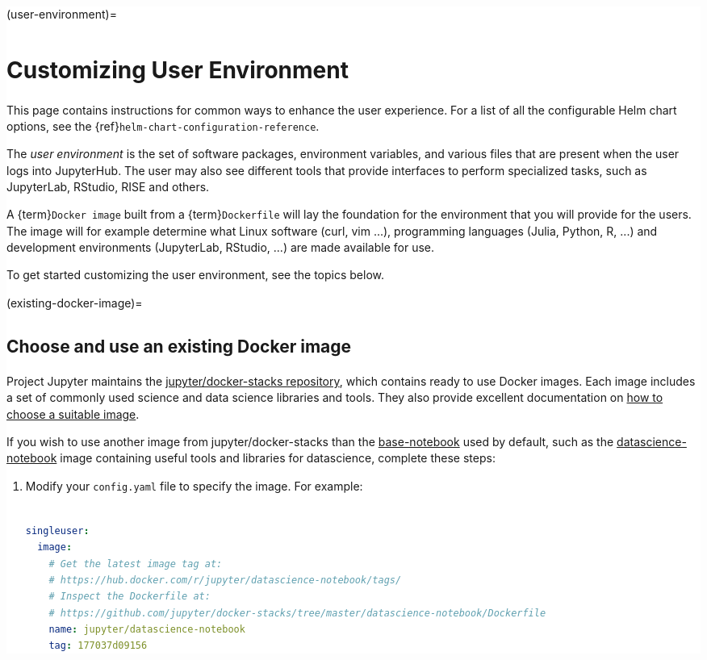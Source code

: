 (user-environment)=

# Customizing User Environment

This page contains instructions for common ways to enhance the user experience.
For a list of all the configurable Helm chart options, see the
{ref}`helm-chart-configuration-reference`.

The *user environment* is the set of software packages, environment variables,
and various files that are present when the user logs into JupyterHub. The user
may also see different tools that provide interfaces to perform specialized
tasks, such as JupyterLab, RStudio, RISE and others.

A {term}`Docker image` built from a {term}`Dockerfile` will lay the foundation for
the environment that you will provide for the users. The image will for example
determine what Linux software (curl, vim ...), programming languages (Julia,
Python, R, ...) and development environments (JupyterLab, RStudio, ...) are made
available for use.

To get started customizing the user environment, see the topics below.

(existing-docker-image)=

## Choose and use an existing Docker image

Project Jupyter maintains the [jupyter/docker-stacks repository](<https://github.com/jupyter/docker-stacks/>), which contains ready to use
Docker images. Each image includes a set of commonly used science and data
science libraries and tools. They also provide excellent documentation on [how
to choose a suitable image](<https://jupyter-docker-stacks.readthedocs.io/en/latest/using/selecting.html>).

If you wish to use another image from jupyter/docker-stacks than the
[base-notebook](<https://jupyter-docker-stacks.readthedocs.io/en/latest/using/selecting.html#jupyter-base-notebook>)
used by default, such as the [datascience-notebook](<https://jupyter-docker-stacks.readthedocs.io/en/latest/using/selecting.html#jupyter-datascience-notebook>)
image containing useful tools and libraries for datascience, complete these steps:

1. Modify your `config.yaml` file to specify the image. For example:

   ```yaml
   
   singleuser:
     image:
       # Get the latest image tag at:
       # https://hub.docker.com/r/jupyter/datascience-notebook/tags/
       # Inspect the Dockerfile at:
       # https://github.com/jupyter/docker-stacks/tree/master/datascience-notebook/Dockerfile
       name: jupyter/datascience-notebook
       tag: 177037d09156

   ```
